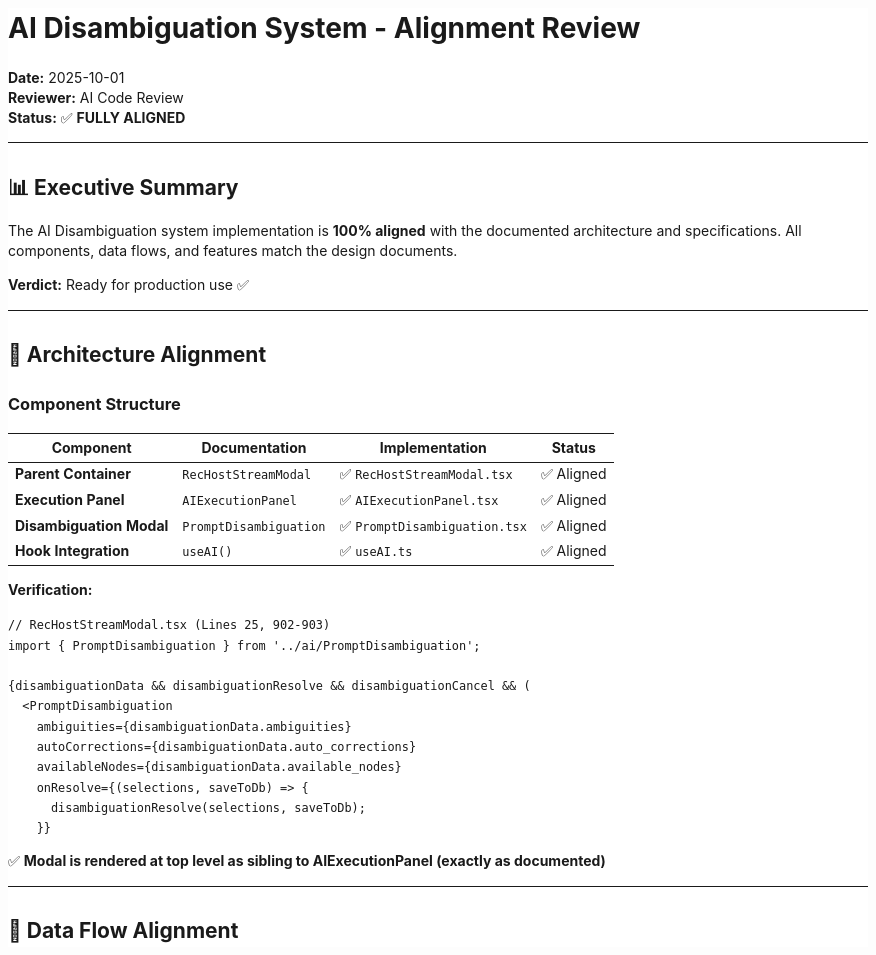 # AI Disambiguation System - Alignment Review

**Date:** 2025-10-01  
**Reviewer:** AI Code Review  
**Status:** ✅ **FULLY ALIGNED**

---

## 📊 Executive Summary

The AI Disambiguation system implementation is **100% aligned** with the documented architecture and specifications. All components, data flows, and features match the design documents.

**Verdict:** Ready for production use ✅

---

## 🎯 Architecture Alignment

### **Component Structure**

| Component | Documentation | Implementation | Status |
|-----------|---------------|----------------|--------|
| **Parent Container** | `RecHostStreamModal` | ✅ `RecHostStreamModal.tsx` | ✅ Aligned |
| **Execution Panel** | `AIExecutionPanel` | ✅ `AIExecutionPanel.tsx` | ✅ Aligned |
| **Disambiguation Modal** | `PromptDisambiguation` | ✅ `PromptDisambiguation.tsx` | ✅ Aligned |
| **Hook Integration** | `useAI()` | ✅ `useAI.ts` | ✅ Aligned |

**Verification:**
```tsx
// RecHostStreamModal.tsx (Lines 25, 902-903)
import { PromptDisambiguation } from '../ai/PromptDisambiguation';

{disambiguationData && disambiguationResolve && disambiguationCancel && (
  <PromptDisambiguation
    ambiguities={disambiguationData.ambiguities}
    autoCorrections={disambiguationData.auto_corrections}
    availableNodes={disambiguationData.available_nodes}
    onResolve={(selections, saveToDb) => {
      disambiguationResolve(selections, saveToDb);
    }}
```

✅ **Modal is rendered at top level as sibling to AIExecutionPanel (exactly as documented)**

---

## 🔄 Data Flow Alignment
